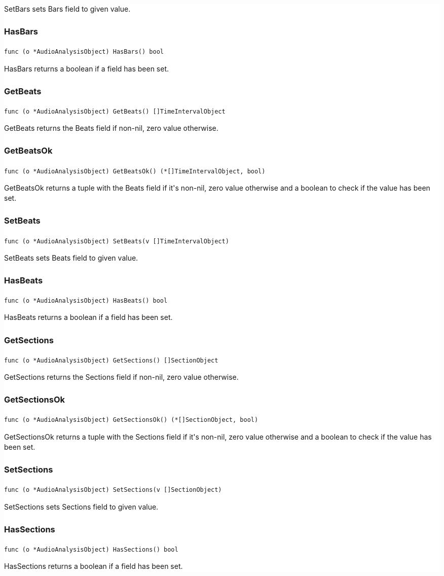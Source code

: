 SetBars sets Bars field to given value.

### HasBars

`func (o *AudioAnalysisObject) HasBars() bool`

HasBars returns a boolean if a field has been set.

### GetBeats

`func (o *AudioAnalysisObject) GetBeats() []TimeIntervalObject`

GetBeats returns the Beats field if non-nil, zero value otherwise.

### GetBeatsOk

`func (o *AudioAnalysisObject) GetBeatsOk() (*[]TimeIntervalObject, bool)`

GetBeatsOk returns a tuple with the Beats field if it's non-nil, zero value otherwise
and a boolean to check if the value has been set.

### SetBeats

`func (o *AudioAnalysisObject) SetBeats(v []TimeIntervalObject)`

SetBeats sets Beats field to given value.

### HasBeats

`func (o *AudioAnalysisObject) HasBeats() bool`

HasBeats returns a boolean if a field has been set.

### GetSections

`func (o *AudioAnalysisObject) GetSections() []SectionObject`

GetSections returns the Sections field if non-nil, zero value otherwise.

### GetSectionsOk

`func (o *AudioAnalysisObject) GetSectionsOk() (*[]SectionObject, bool)`

GetSectionsOk returns a tuple with the Sections field if it's non-nil, zero value otherwise
and a boolean to check if the value has been set.

### SetSections

`func (o *AudioAnalysisObject) SetSections(v []SectionObject)`

SetSections sets Sections field to given value.

### HasSections

`func (o *AudioAnalysisObject) HasSections() bool`

HasSections returns a boolean if a field has been set.

